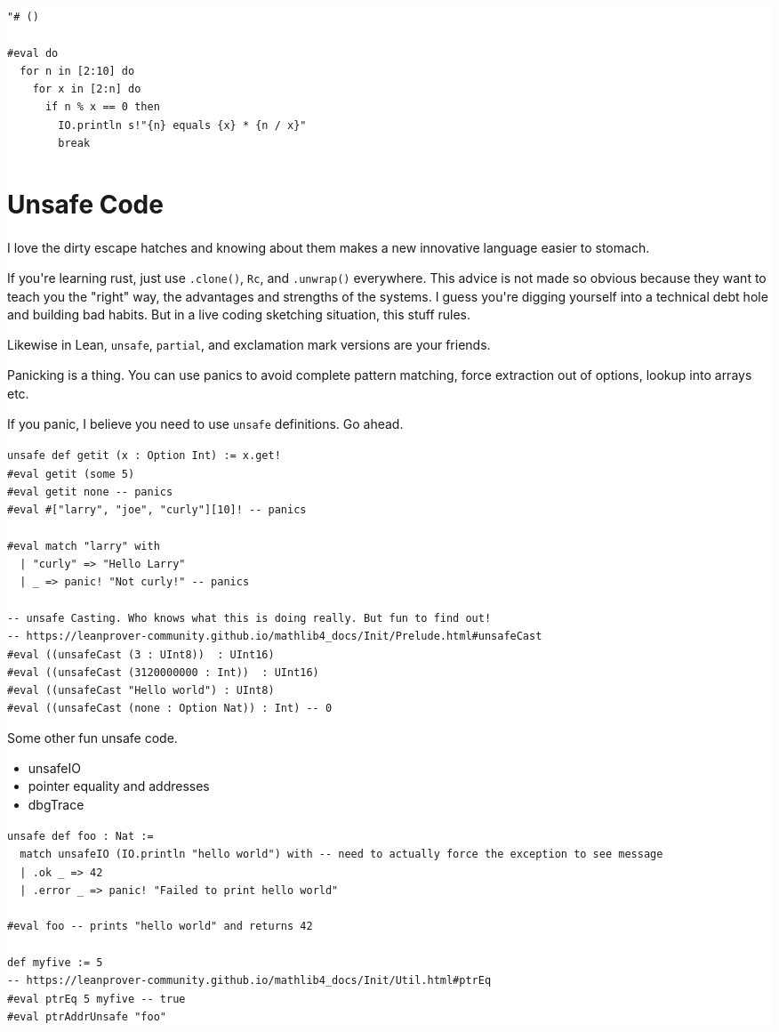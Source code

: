 ```lean
"# ()

#eval do
  for n in [2:10] do
    for x in [2:n] do
      if n % x == 0 then
        IO.println s!"{n} equals {x} * {n / x}"
        break
```

# Unsafe Code

I love the dirty escape hatches and knowing about them makes a new innovative language easier to stomach.

If you're learning rust, just use `.clone()`, `Rc`, and `.unwrap()` everywhere.
This advice is not made so obvious because they want
to teach you the "right" way, the advantages and strengths of the systems. I guess you're digging yourself into
a technical debt hole and building bad habits. But in a live coding sketching situation, this stuff rules.

Likewise in Lean, `unsafe`, `partial`, and exclamation mark versions are your friends.

Panicking is a thing. You can use panics to avoid complete pattern matching,
force extraction out of options, lookup into arrays etc.

If you panic, I believe you need to use `unsafe` definitions. Go ahead.

```lean
unsafe def getit (x : Option Int) := x.get!
#eval getit (some 5)
#eval getit none -- panics
#eval #["larry", "joe", "curly"][10]! -- panics

#eval match "larry" with
  | "curly" => "Hello Larry"
  | _ => panic! "Not curly!" -- panics

-- unsafe Casting. Who knows what this is doing really. But fun to find out!
-- https://leanprover-community.github.io/mathlib4_docs/Init/Prelude.html#unsafeCast
#eval ((unsafeCast (3 : UInt8))  : UInt16)
#eval ((unsafeCast (3120000000 : Int))  : UInt16)
#eval ((unsafeCast "Hello world") : UInt8)
#eval ((unsafeCast (none : Option Nat)) : Int) -- 0
```

Some other fun unsafe code.

- unsafeIO
- pointer equality and addresses
- dbgTrace

```lean
unsafe def foo : Nat :=
  match unsafeIO (IO.println "hello world") with -- need to actually force the exception to see message
  | .ok _ => 42
  | .error _ => panic! "Failed to print hello world"

#eval foo -- prints "hello world" and returns 42

def myfive := 5
-- https://leanprover-community.github.io/mathlib4_docs/Init/Util.html#ptrEq
#eval ptrEq 5 myfive -- true
#eval ptrAddrUnsafe "foo"
```